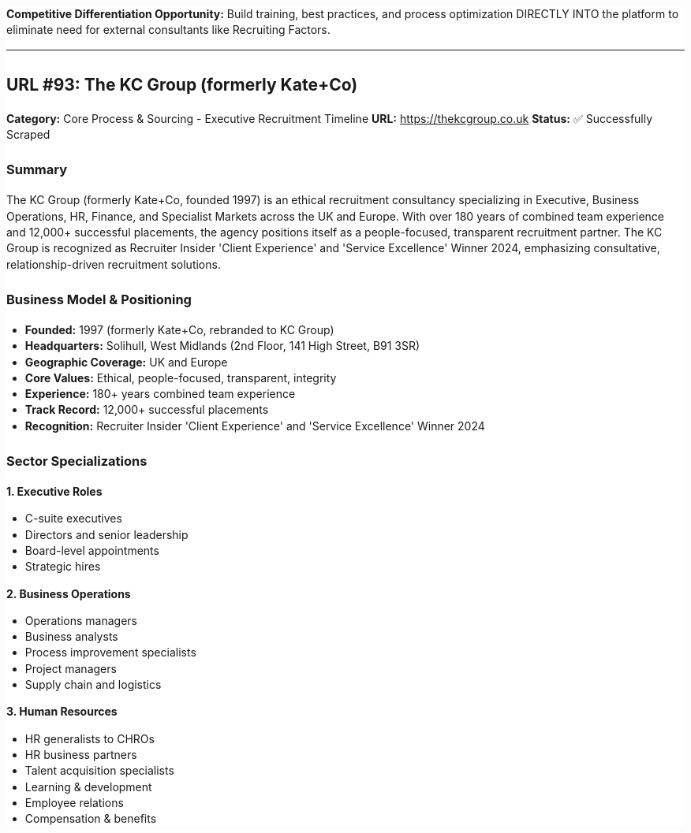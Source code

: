 **Competitive Differentiation Opportunity:**
Build training, best practices, and process optimization DIRECTLY INTO the platform to eliminate need for external consultants like Recruiting Factors.

---

## URL #93: The KC Group (formerly Kate+Co)

**Category:** Core Process & Sourcing - Executive Recruitment Timeline
**URL:** https://thekcgroup.co.uk
**Status:** ✅ Successfully Scraped

### Summary
The KC Group (formerly Kate+Co, founded 1997) is an ethical recruitment consultancy specializing in Executive, Business Operations, HR, Finance, and Specialist Markets across the UK and Europe. With over 180 years of combined team experience and 12,000+ successful placements, the agency positions itself as a people-focused, transparent recruitment partner. The KC Group is recognized as Recruiter Insider 'Client Experience' and 'Service Excellence' Winner 2024, emphasizing consultative, relationship-driven recruitment solutions.

### Business Model & Positioning
- **Founded:** 1997 (formerly Kate+Co, rebranded to KC Group)
- **Headquarters:** Solihull, West Midlands (2nd Floor, 141 High Street, B91 3SR)
- **Geographic Coverage:** UK and Europe
- **Core Values:** Ethical, people-focused, transparent, integrity
- **Experience:** 180+ years combined team experience
- **Track Record:** 12,000+ successful placements
- **Recognition:** Recruiter Insider 'Client Experience' and 'Service Excellence' Winner 2024

### Sector Specializations

**1. Executive Roles**
- C-suite executives
- Directors and senior leadership
- Board-level appointments
- Strategic hires

**2. Business Operations**
- Operations managers
- Business analysts
- Process improvement specialists
- Project managers
- Supply chain and logistics

**3. Human Resources**
- HR generalists to CHROs
- HR business partners
- Talent acquisition specialists
- Learning & development
- Employee relations
- Compensation & benefits
